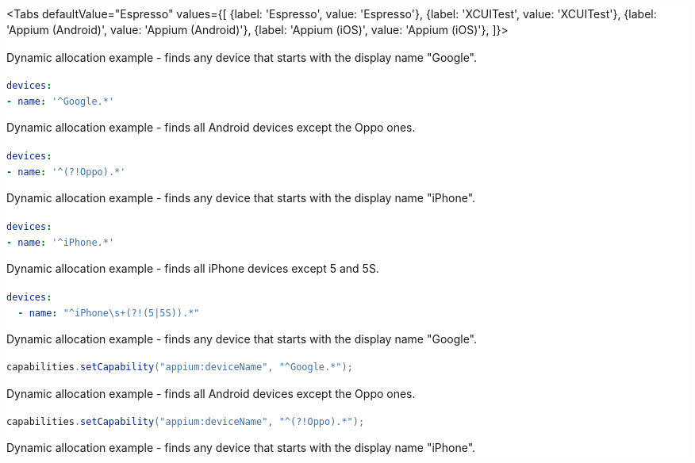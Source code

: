 <Tabs
defaultValue="Espresso"
values={[
{label: 'Espresso', value: 'Espresso'},
{label: 'XCUITest', value: 'XCUITest'},
{label: 'Appium (Android)', value: 'Appium (Android)'},
{label: 'Appium (iOS)', value: 'Appium (iOS)'},
]}>

<TabItem value="Espresso">

Dynamic allocation example - finds any device that starts with the display name "Google".

```yml
devices:
- name: '^Google.*'
```

Dynamic allocation example - finds all Android devices except the Oppo ones.

```yml
devices:
- name: '^(?!Oppo).*'
```

</TabItem>

<TabItem value="XCUITest">

Dynamic allocation example - finds any device that starts with the display name "iPhone".

```yml
devices:
- name: '^iPhone.*'
```

Dynamic allocation example - finds all iPhone devices except 5 and 5S.

```yml
devices:
  - name: "^iPhone\s+(?!(5|5S)).*"
```

</TabItem>
<TabItem value="Appium (Android)">

Dynamic allocation example - finds any device that starts with the display name "Google".

```java
capabilities.setCapability("appium:deviceName", "^Google.*");
```

Dynamic allocation example - finds all Android devices except the Oppo ones.

```java
capabilities.setCapability("appium:deviceName", "^(?!Oppo).*");
```

</TabItem>
<TabItem value="Appium (iOS)">

Dynamic allocation example - finds any device that starts with the display name "iPhone".
